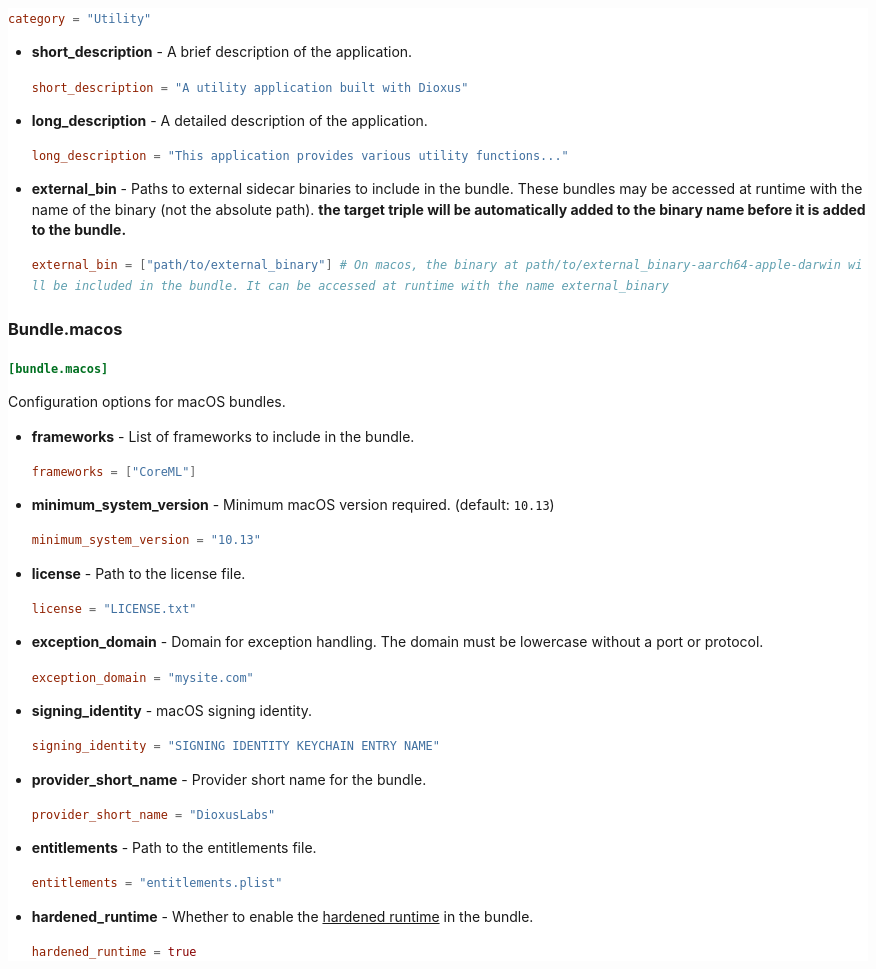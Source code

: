    ```toml
   category = "Utility"
   ```
* **short_description** - A brief description of the application.
   ```toml
   short_description = "A utility application built with Dioxus"
   ```
* **long_description** - A detailed description of the application.
   ```toml
   long_description = "This application provides various utility functions..."
   ```
* **external_bin** - Paths to external sidecar binaries to include in the bundle. These bundles may be accessed at runtime with the name of the binary (not the absolute path). **the target triple will be automatically added to the binary name before it is added to the bundle.**
   ```toml
   external_bin = ["path/to/external_binary"] # On macos, the binary at path/to/external_binary-aarch64-apple-darwin will be included in the bundle. It can be accessed at runtime with the name external_binary
   ```

### Bundle.macos

```toml
[bundle.macos]
```

Configuration options for macOS bundles.

* **frameworks** - List of frameworks to include in the bundle.
   ```toml
   frameworks = ["CoreML"]
   ```
* **minimum_system_version** - Minimum macOS version required. (default: `10.13`)
   ```toml
   minimum_system_version = "10.13"
   ```
* **license** - Path to the license file.
   ```toml
   license = "LICENSE.txt"
   ```
* **exception_domain** - Domain for exception handling. The domain must be lowercase without a port or protocol.
   ```toml
   exception_domain = "mysite.com"
   ```
* **signing_identity** - macOS signing identity.
   ```toml
   signing_identity = "SIGNING IDENTITY KEYCHAIN ENTRY NAME"
   ```
* **provider_short_name** - Provider short name for the bundle.
   ```toml
   provider_short_name = "DioxusLabs"
   ```
* **entitlements** - Path to the entitlements file.
   ```toml
   entitlements = "entitlements.plist"
   ```
* **hardened_runtime** - Whether to enable the [hardened runtime](https://developer.apple.com/documentation/security/hardened-runtime) in the bundle.
   ```toml
   hardened_runtime = true
   ```
